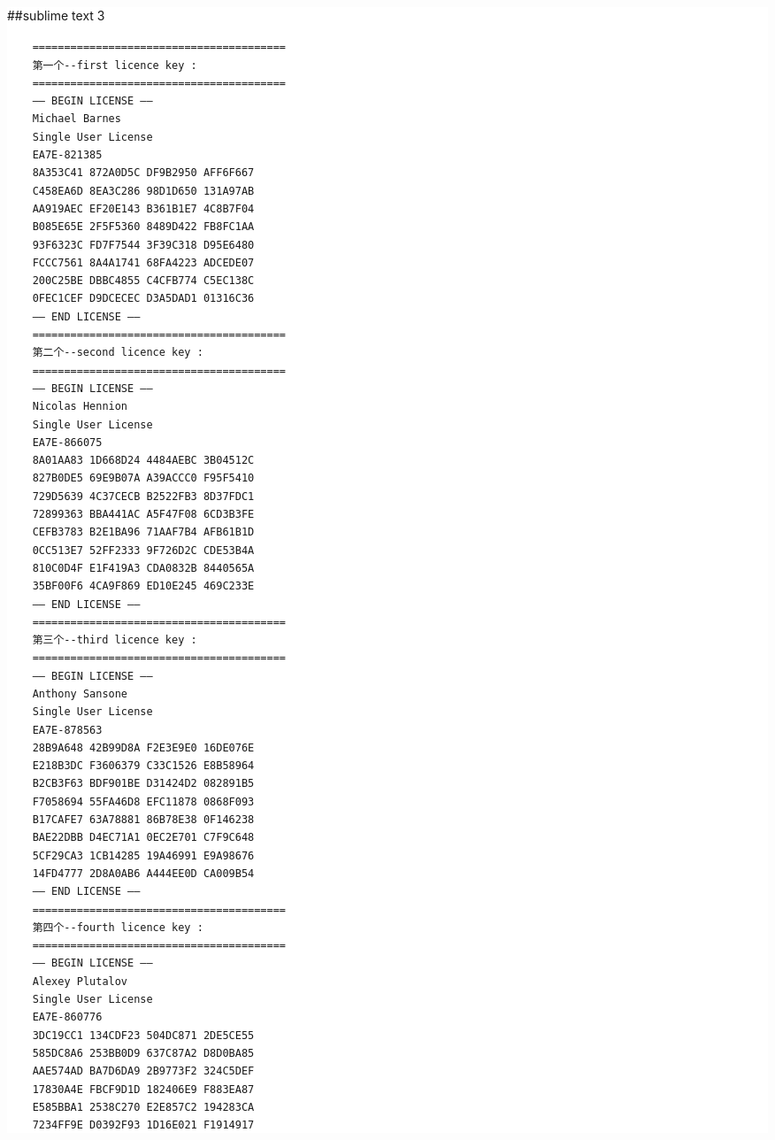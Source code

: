
##sublime text 3
```
    ========================================
    第一个--first licence key :
    ========================================
    —– BEGIN LICENSE —–
    Michael Barnes
    Single User License
    EA7E-821385
    8A353C41 872A0D5C DF9B2950 AFF6F667
    C458EA6D 8EA3C286 98D1D650 131A97AB
    AA919AEC EF20E143 B361B1E7 4C8B7F04
    B085E65E 2F5F5360 8489D422 FB8FC1AA
    93F6323C FD7F7544 3F39C318 D95E6480
    FCCC7561 8A4A1741 68FA4223 ADCEDE07
    200C25BE DBBC4855 C4CFB774 C5EC138C
    0FEC1CEF D9DCECEC D3A5DAD1 01316C36
    —— END LICENSE ——
    ========================================
    第二个--second licence key :
    ========================================
    —– BEGIN LICENSE —–
    Nicolas Hennion
    Single User License
    EA7E-866075
    8A01AA83 1D668D24 4484AEBC 3B04512C
    827B0DE5 69E9B07A A39ACCC0 F95F5410
    729D5639 4C37CECB B2522FB3 8D37FDC1
    72899363 BBA441AC A5F47F08 6CD3B3FE
    CEFB3783 B2E1BA96 71AAF7B4 AFB61B1D
    0CC513E7 52FF2333 9F726D2C CDE53B4A
    810C0D4F E1F419A3 CDA0832B 8440565A
    35BF00F6 4CA9F869 ED10E245 469C233E
    —— END LICENSE ——
    ========================================
    第三个--third licence key :
    ========================================
    —– BEGIN LICENSE —–
    Anthony Sansone
    Single User License
    EA7E-878563
    28B9A648 42B99D8A F2E3E9E0 16DE076E
    E218B3DC F3606379 C33C1526 E8B58964
    B2CB3F63 BDF901BE D31424D2 082891B5
    F7058694 55FA46D8 EFC11878 0868F093
    B17CAFE7 63A78881 86B78E38 0F146238
    BAE22DBB D4EC71A1 0EC2E701 C7F9C648
    5CF29CA3 1CB14285 19A46991 E9A98676
    14FD4777 2D8A0AB6 A444EE0D CA009B54
    —— END LICENSE ——
    ========================================
    第四个--fourth licence key :
    ========================================
    —– BEGIN LICENSE —–
    Alexey Plutalov
    Single User License
    EA7E-860776
    3DC19CC1 134CDF23 504DC871 2DE5CE55
    585DC8A6 253BB0D9 637C87A2 D8D0BA85
    AAE574AD BA7D6DA9 2B9773F2 324C5DEF
    17830A4E FBCF9D1D 182406E9 F883EA87
    E585BBA1 2538C270 E2E857C2 194283CA
    7234FF9E D0392F93 1D16E021 F1914917
```